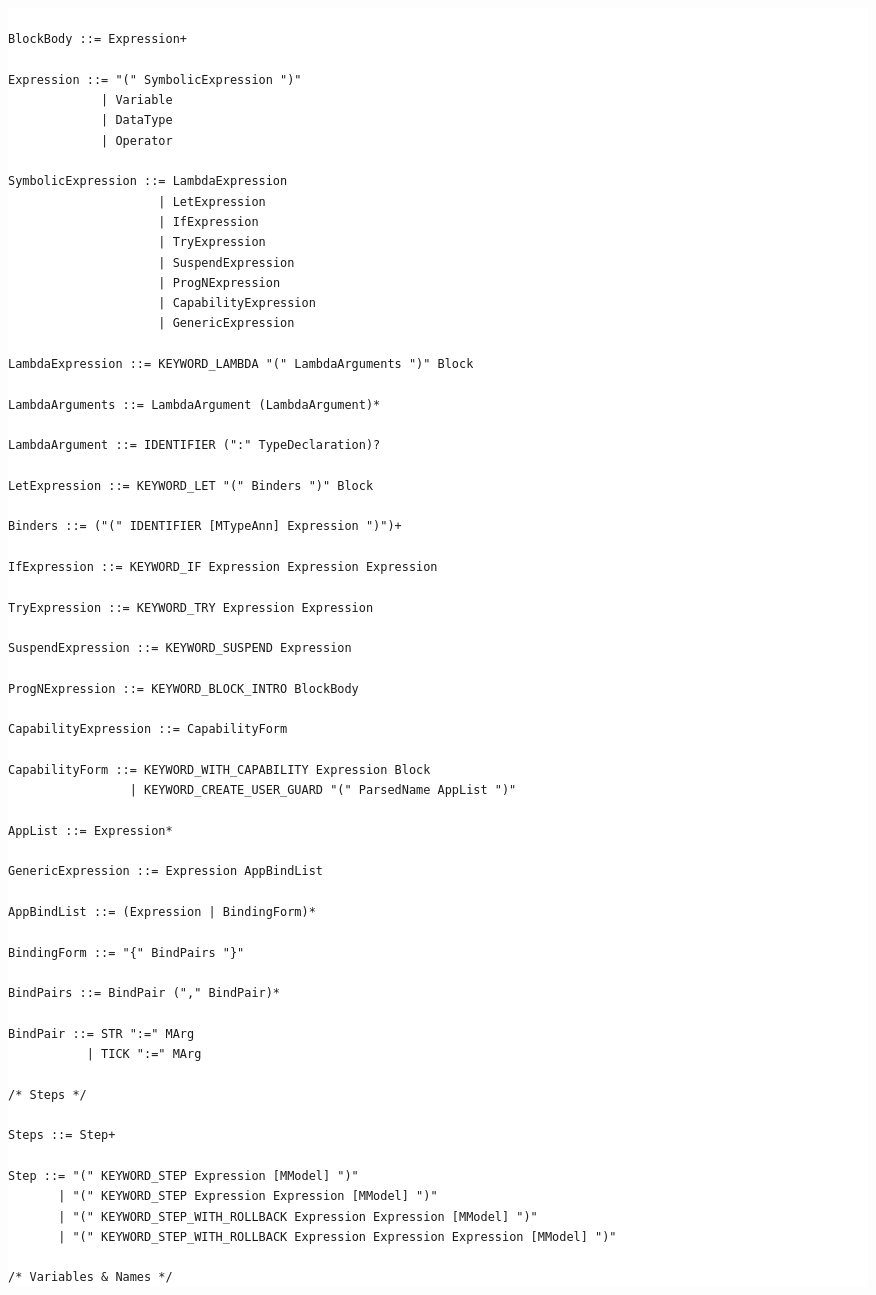 ```bnf

BlockBody ::= Expression+

Expression ::= "(" SymbolicExpression ")"
             | Variable
             | DataType
             | Operator

SymbolicExpression ::= LambdaExpression
                     | LetExpression
                     | IfExpression
                     | TryExpression
                     | SuspendExpression
                     | ProgNExpression
                     | CapabilityExpression
                     | GenericExpression

LambdaExpression ::= KEYWORD_LAMBDA "(" LambdaArguments ")" Block

LambdaArguments ::= LambdaArgument (LambdaArgument)*

LambdaArgument ::= IDENTIFIER (":" TypeDeclaration)?

LetExpression ::= KEYWORD_LET "(" Binders ")" Block

Binders ::= ("(" IDENTIFIER [MTypeAnn] Expression ")")+

IfExpression ::= KEYWORD_IF Expression Expression Expression

TryExpression ::= KEYWORD_TRY Expression Expression

SuspendExpression ::= KEYWORD_SUSPEND Expression

ProgNExpression ::= KEYWORD_BLOCK_INTRO BlockBody

CapabilityExpression ::= CapabilityForm

CapabilityForm ::= KEYWORD_WITH_CAPABILITY Expression Block
                 | KEYWORD_CREATE_USER_GUARD "(" ParsedName AppList ")"

AppList ::= Expression*

GenericExpression ::= Expression AppBindList

AppBindList ::= (Expression | BindingForm)*

BindingForm ::= "{" BindPairs "}"

BindPairs ::= BindPair ("," BindPair)*

BindPair ::= STR ":=" MArg
           | TICK ":=" MArg

/* Steps */

Steps ::= Step+

Step ::= "(" KEYWORD_STEP Expression [MModel] ")"
       | "(" KEYWORD_STEP Expression Expression [MModel] ")"
       | "(" KEYWORD_STEP_WITH_ROLLBACK Expression Expression [MModel] ")"
       | "(" KEYWORD_STEP_WITH_ROLLBACK Expression Expression Expression [MModel] ")"

/* Variables & Names */
```